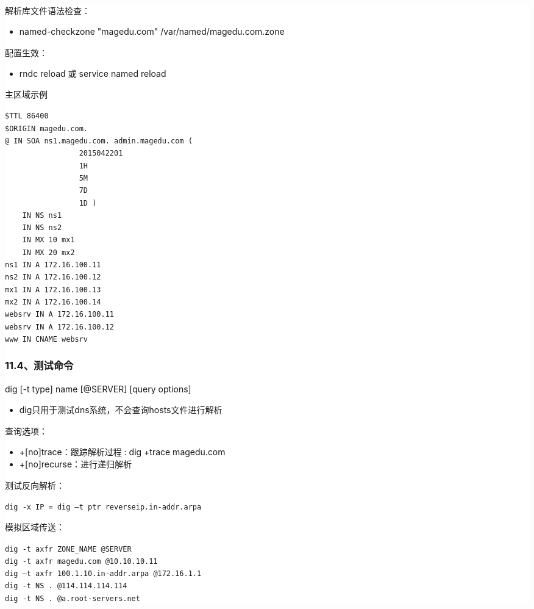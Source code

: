 解析库文件语法检查：

- named-checkzone "magedu.com" /var/named/magedu.com.zone

配置生效：

- rndc reload 或 service named reload

主区域示例

```
$TTL 86400
$ORIGIN magedu.com.
@ IN SOA ns1.magedu.com. admin.magedu.com (
                 2015042201
                 1H
                 5M
                 7D
                 1D )
    IN NS ns1
    IN NS ns2
    IN MX 10 mx1
    IN MX 20 mx2
ns1 IN A 172.16.100.11
ns2 IN A 172.16.100.12
mx1 IN A 172.16.100.13
mx2 IN A 172.16.100.14
websrv IN A 172.16.100.11
websrv IN A 172.16.100.12
www IN CNAME websrv
```

### 11.4、测试命令

dig [-t type] name [@SERVER] [query options]

- dig只用于测试dns系统，不会查询hosts文件进行解析

查询选项：

- +[no]trace：跟踪解析过程 : dig +trace magedu.com
- +[no]recurse：进行递归解析

测试反向解析：

```
dig -x IP = dig –t ptr reverseip.in-addr.arpa
```

模拟区域传送：

```
dig -t axfr ZONE_NAME @SERVER
dig -t axfr magedu.com @10.10.10.11
dig –t axfr 100.1.10.in-addr.arpa @172.16.1.1
dig -t NS . @114.114.114.114
dig -t NS . @a.root-servers.net
```
